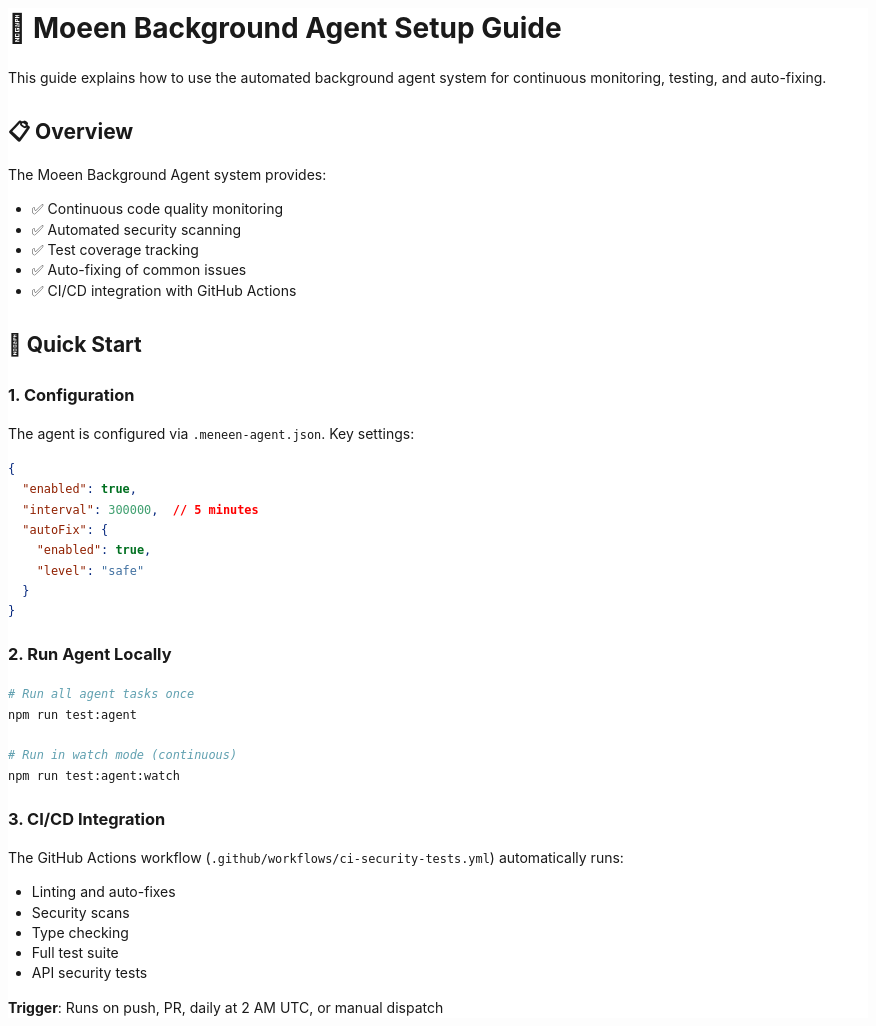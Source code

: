 # 🤖 Moeen Background Agent Setup Guide

This guide explains how to use the automated background agent system for continuous monitoring, testing, and auto-fixing.

## 📋 Overview

The Moeen Background Agent system provides:
- ✅ Continuous code quality monitoring
- ✅ Automated security scanning
- ✅ Test coverage tracking
- ✅ Auto-fixing of common issues
- ✅ CI/CD integration with GitHub Actions

## 🚀 Quick Start

### 1. Configuration

The agent is configured via `.meneen-agent.json`. Key settings:

```json
{
  "enabled": true,
  "interval": 300000,  // 5 minutes
  "autoFix": {
    "enabled": true,
    "level": "safe"
  }
}
```

### 2. Run Agent Locally

```bash
# Run all agent tasks once
npm run test:agent

# Run in watch mode (continuous)
npm run test:agent:watch
```

### 3. CI/CD Integration

The GitHub Actions workflow (`.github/workflows/ci-security-tests.yml`) automatically runs:
- Linting and auto-fixes
- Security scans
- Type checking
- Full test suite
- API security tests

**Trigger**: Runs on push, PR, daily at 2 AM UTC, or manual dispatch
